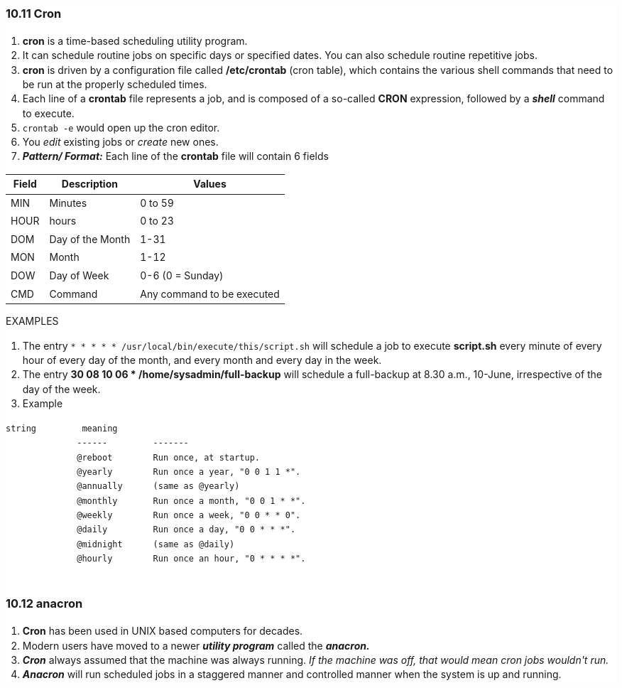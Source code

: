 ### 10.11 Cron

1. **cron** is a time-based scheduling utility program.
2. It can schedule routine jobs on specific days or specified dates. You can also schedule routine repetitive jobs.
3. **cron** is driven by a configuration file called **/etc/crontab** (cron table), which contains the various shell commands that need to be run at the properly scheduled times.
4. Each line of a **crontab** file represents a job, and is composed of a so-called **CRON** expression, followed by a ***shell*** command to execute.
5. `crontab -e` would open up the cron editor.
6. You *edit* existing jobs or *create* new ones.
7. ***Pattern/ Format:*** Each line of the **crontab** file will contain 6 fields

| Field | Description      | Values                     |
| ----- | ---------------- | -------------------------- |
| MIN   | Minutes          | 0 to 59                    |
| HOUR  | hours            | 0 to 23                    |
| DOM   | Day of the Month | 1-31                       |
| MON   | Month            | 1-12                       |
| DOW   | Day of Week      | 0-6 (0 = Sunday)           |
| CMD   | Command          | Any command to be executed |
EXAMPLES

1. The entry `* * * * * /usr/local/bin/execute/this/script.sh` will schedule a job to execute **script.sh** every minute of every hour of every day of the month, and every month and every day in the week.
2. The entry **30 08 10 06 * /home/sysadmin/full-backup** will schedule a full-backup at 8.30 a.m., 10-June, irrespective of the day of the week.
3. Example
```
string         meaning
              ------         -------
              @reboot        Run once, at startup.
              @yearly        Run once a year, "0 0 1 1 *".
              @annually      (same as @yearly)
              @monthly       Run once a month, "0 0 1 * *".
              @weekly        Run once a week, "0 0 * * 0".
              @daily         Run once a day, "0 0 * * *".
              @midnight      (same as @daily)
              @hourly        Run once an hour, "0 * * * *".
              
```


### 10.12 anacron

1. **Cron** has been used in UNIX based computers for decades.
2. Modern users have moved to a newer ***utility program*** called the ***anacron.***
3. ***Cron*** always assumed that the machine was always running. *If the machine was off, that would mean cron jobs wouldn't run.*
4. ***Anacron*** will run scheduled jobs in a staggered manner and controlled manner when the system is up and running.
